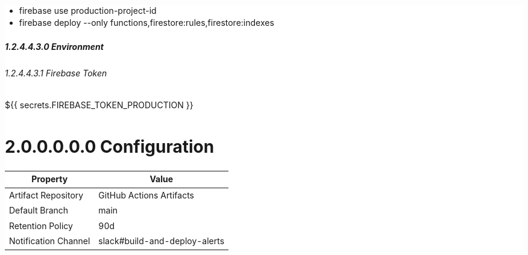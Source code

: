 - firebase use production-project-id
- firebase deploy --only functions,firestore:rules,firestore:indexes

##### 1.2.4.4.3.0 Environment

###### 1.2.4.4.3.1 Firebase Token

${{ secrets.FIREBASE_TOKEN_PRODUCTION }}

# 2.0.0.0.0.0 Configuration

| Property | Value |
|----------|-------|
| Artifact Repository | GitHub Actions Artifacts |
| Default Branch | main |
| Retention Policy | 90d |
| Notification Channel | slack#build-and-deploy-alerts |

